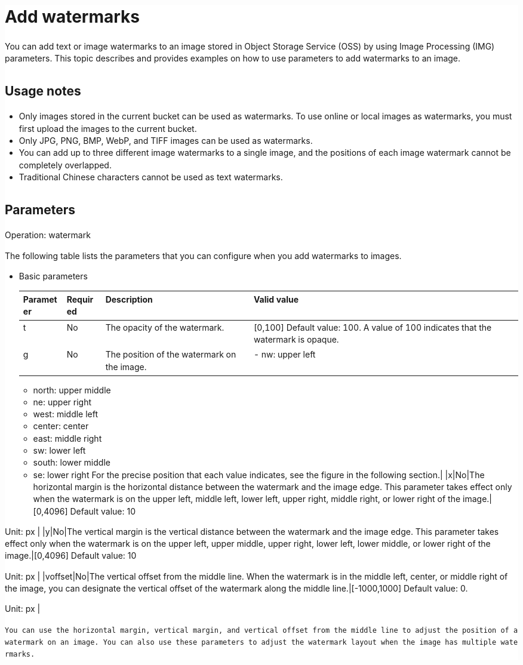 # Add watermarks

You can add text or image watermarks to an image stored in Object Storage Service \(OSS\) by using Image Processing \(IMG\) parameters. This topic describes and provides examples on how to use parameters to add watermarks to an image.

## Usage notes

-   Only images stored in the current bucket can be used as watermarks. To use online or local images as watermarks, you must first upload the images to the current bucket.
-   Only JPG, PNG, BMP, WebP, and TIFF images can be used as watermarks.
-   You can add up to three different image watermarks to a single image, and the positions of each image watermark cannot be completely overlapped.
-   Traditional Chinese characters cannot be used as text watermarks.

## Parameters

Operation: watermark

The following table lists the parameters that you can configure when you add watermarks to images.

-   Basic parameters

    |Parameter|Required|Description|Valid value|
    |---------|--------|-----------|-----------|
    |t|No|The opacity of the watermark.|\[0,100\] Default value: 100. A value of 100 indicates that the watermark is opaque. |
    |g|No|The position of the watermark on the image.|    -   nw: upper left
    -   north: upper middle
    -   ne: upper right
    -   west: middle left
    -   center: center
    -   east: middle right
    -   sw: lower left
    -   south: lower middle
    -   se: lower right
For the precise position that each value indicates, see the figure in the following section.|
    |x|No|The horizontal margin is the horizontal distance between the watermark and the image edge. This parameter takes effect only when the watermark is on the upper left, middle left, lower left, upper right, middle right, or lower right of the image.|\[0,4096\] Default value: 10

Unit: px |
    |y|No|The vertical margin is the vertical distance between the watermark and the image edge. This parameter takes effect only when the watermark is on the upper left, upper middle, upper right, lower left, lower middle, or lower right of the image.|\[0,4096\] Default value: 10

Unit: px |
    |voffset|No|The vertical offset from the middle line. When the watermark is in the middle left, center, or middle right of the image, you can designate the vertical offset of the watermark along the middle line.|\[-1000,1000\] Default value: 0.

Unit: px |

    You can use the horizontal margin, vertical margin, and vertical offset from the middle line to adjust the position of a watermark on an image. You can also use these parameters to adjust the watermark layout when the image has multiple watermarks.
